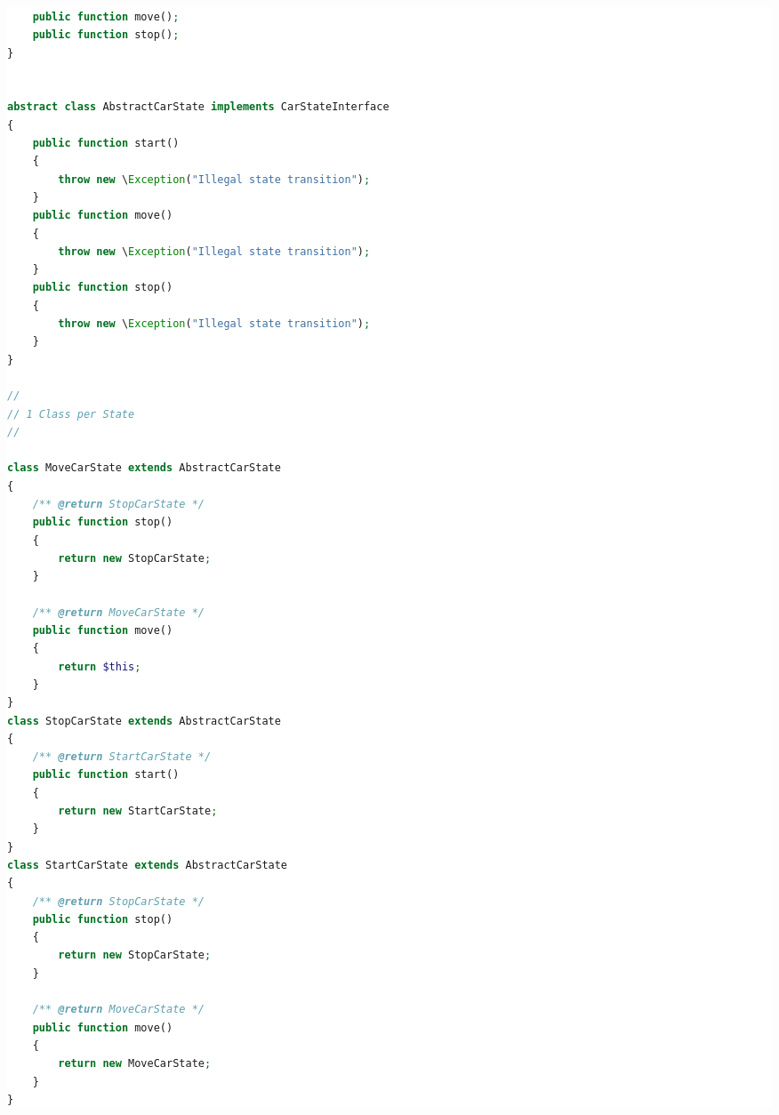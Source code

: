 ```php
    public function move();
    public function stop();
}


abstract class AbstractCarState implements CarStateInterface
{
    public function start()
    {
        throw new \Exception("Illegal state transition");
    }
    public function move()
    {
        throw new \Exception("Illegal state transition");
    }
    public function stop()
    {
        throw new \Exception("Illegal state transition");
    }
}

//
// 1 Class per State
//

class MoveCarState extends AbstractCarState
{
    /** @return StopCarState */
    public function stop()
    {
        return new StopCarState;
    }

    /** @return MoveCarState */
    public function move()
    {
        return $this;
    }
}
class StopCarState extends AbstractCarState
{
    /** @return StartCarState */
    public function start()
    {
        return new StartCarState;
    }
}
class StartCarState extends AbstractCarState
{
    /** @return StopCarState */
    public function stop()
    {
        return new StopCarState;
    }

    /** @return MoveCarState */
    public function move()
    {
        return new MoveCarState;
    }
}
```
